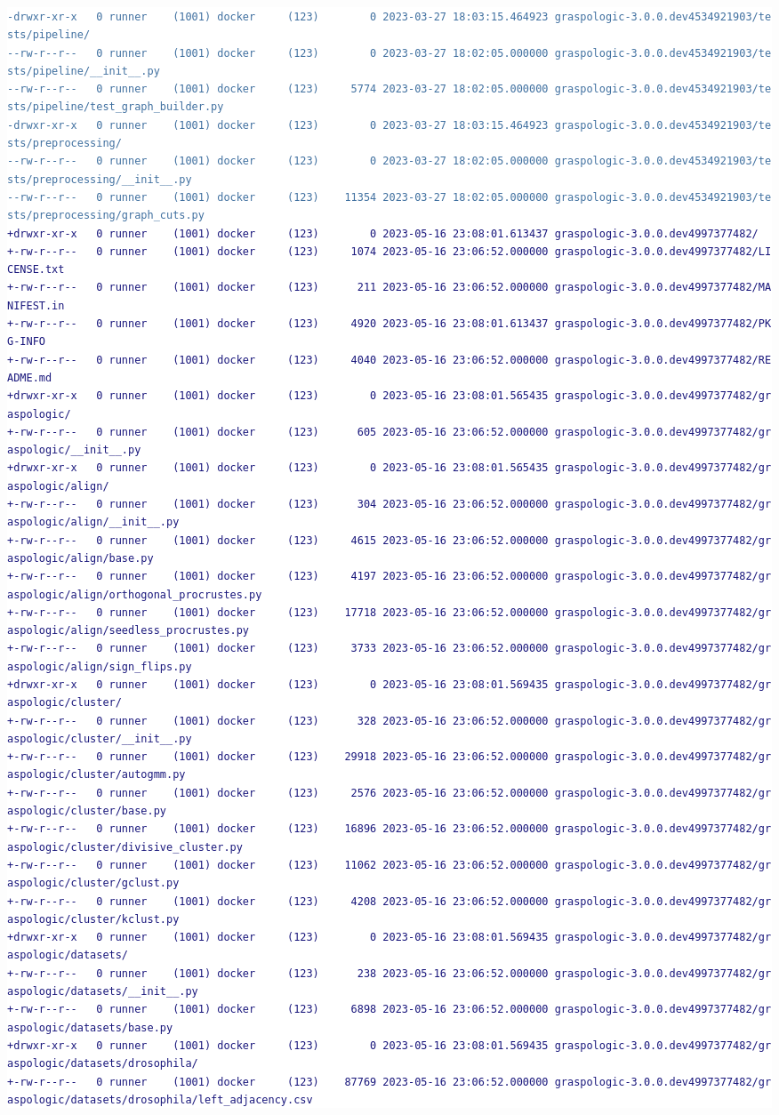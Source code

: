 ```diff
-drwxr-xr-x   0 runner    (1001) docker     (123)        0 2023-03-27 18:03:15.464923 graspologic-3.0.0.dev4534921903/tests/pipeline/
--rw-r--r--   0 runner    (1001) docker     (123)        0 2023-03-27 18:02:05.000000 graspologic-3.0.0.dev4534921903/tests/pipeline/__init__.py
--rw-r--r--   0 runner    (1001) docker     (123)     5774 2023-03-27 18:02:05.000000 graspologic-3.0.0.dev4534921903/tests/pipeline/test_graph_builder.py
-drwxr-xr-x   0 runner    (1001) docker     (123)        0 2023-03-27 18:03:15.464923 graspologic-3.0.0.dev4534921903/tests/preprocessing/
--rw-r--r--   0 runner    (1001) docker     (123)        0 2023-03-27 18:02:05.000000 graspologic-3.0.0.dev4534921903/tests/preprocessing/__init__.py
--rw-r--r--   0 runner    (1001) docker     (123)    11354 2023-03-27 18:02:05.000000 graspologic-3.0.0.dev4534921903/tests/preprocessing/graph_cuts.py
+drwxr-xr-x   0 runner    (1001) docker     (123)        0 2023-05-16 23:08:01.613437 graspologic-3.0.0.dev4997377482/
+-rw-r--r--   0 runner    (1001) docker     (123)     1074 2023-05-16 23:06:52.000000 graspologic-3.0.0.dev4997377482/LICENSE.txt
+-rw-r--r--   0 runner    (1001) docker     (123)      211 2023-05-16 23:06:52.000000 graspologic-3.0.0.dev4997377482/MANIFEST.in
+-rw-r--r--   0 runner    (1001) docker     (123)     4920 2023-05-16 23:08:01.613437 graspologic-3.0.0.dev4997377482/PKG-INFO
+-rw-r--r--   0 runner    (1001) docker     (123)     4040 2023-05-16 23:06:52.000000 graspologic-3.0.0.dev4997377482/README.md
+drwxr-xr-x   0 runner    (1001) docker     (123)        0 2023-05-16 23:08:01.565435 graspologic-3.0.0.dev4997377482/graspologic/
+-rw-r--r--   0 runner    (1001) docker     (123)      605 2023-05-16 23:06:52.000000 graspologic-3.0.0.dev4997377482/graspologic/__init__.py
+drwxr-xr-x   0 runner    (1001) docker     (123)        0 2023-05-16 23:08:01.565435 graspologic-3.0.0.dev4997377482/graspologic/align/
+-rw-r--r--   0 runner    (1001) docker     (123)      304 2023-05-16 23:06:52.000000 graspologic-3.0.0.dev4997377482/graspologic/align/__init__.py
+-rw-r--r--   0 runner    (1001) docker     (123)     4615 2023-05-16 23:06:52.000000 graspologic-3.0.0.dev4997377482/graspologic/align/base.py
+-rw-r--r--   0 runner    (1001) docker     (123)     4197 2023-05-16 23:06:52.000000 graspologic-3.0.0.dev4997377482/graspologic/align/orthogonal_procrustes.py
+-rw-r--r--   0 runner    (1001) docker     (123)    17718 2023-05-16 23:06:52.000000 graspologic-3.0.0.dev4997377482/graspologic/align/seedless_procrustes.py
+-rw-r--r--   0 runner    (1001) docker     (123)     3733 2023-05-16 23:06:52.000000 graspologic-3.0.0.dev4997377482/graspologic/align/sign_flips.py
+drwxr-xr-x   0 runner    (1001) docker     (123)        0 2023-05-16 23:08:01.569435 graspologic-3.0.0.dev4997377482/graspologic/cluster/
+-rw-r--r--   0 runner    (1001) docker     (123)      328 2023-05-16 23:06:52.000000 graspologic-3.0.0.dev4997377482/graspologic/cluster/__init__.py
+-rw-r--r--   0 runner    (1001) docker     (123)    29918 2023-05-16 23:06:52.000000 graspologic-3.0.0.dev4997377482/graspologic/cluster/autogmm.py
+-rw-r--r--   0 runner    (1001) docker     (123)     2576 2023-05-16 23:06:52.000000 graspologic-3.0.0.dev4997377482/graspologic/cluster/base.py
+-rw-r--r--   0 runner    (1001) docker     (123)    16896 2023-05-16 23:06:52.000000 graspologic-3.0.0.dev4997377482/graspologic/cluster/divisive_cluster.py
+-rw-r--r--   0 runner    (1001) docker     (123)    11062 2023-05-16 23:06:52.000000 graspologic-3.0.0.dev4997377482/graspologic/cluster/gclust.py
+-rw-r--r--   0 runner    (1001) docker     (123)     4208 2023-05-16 23:06:52.000000 graspologic-3.0.0.dev4997377482/graspologic/cluster/kclust.py
+drwxr-xr-x   0 runner    (1001) docker     (123)        0 2023-05-16 23:08:01.569435 graspologic-3.0.0.dev4997377482/graspologic/datasets/
+-rw-r--r--   0 runner    (1001) docker     (123)      238 2023-05-16 23:06:52.000000 graspologic-3.0.0.dev4997377482/graspologic/datasets/__init__.py
+-rw-r--r--   0 runner    (1001) docker     (123)     6898 2023-05-16 23:06:52.000000 graspologic-3.0.0.dev4997377482/graspologic/datasets/base.py
+drwxr-xr-x   0 runner    (1001) docker     (123)        0 2023-05-16 23:08:01.569435 graspologic-3.0.0.dev4997377482/graspologic/datasets/drosophila/
+-rw-r--r--   0 runner    (1001) docker     (123)    87769 2023-05-16 23:06:52.000000 graspologic-3.0.0.dev4997377482/graspologic/datasets/drosophila/left_adjacency.csv
```
